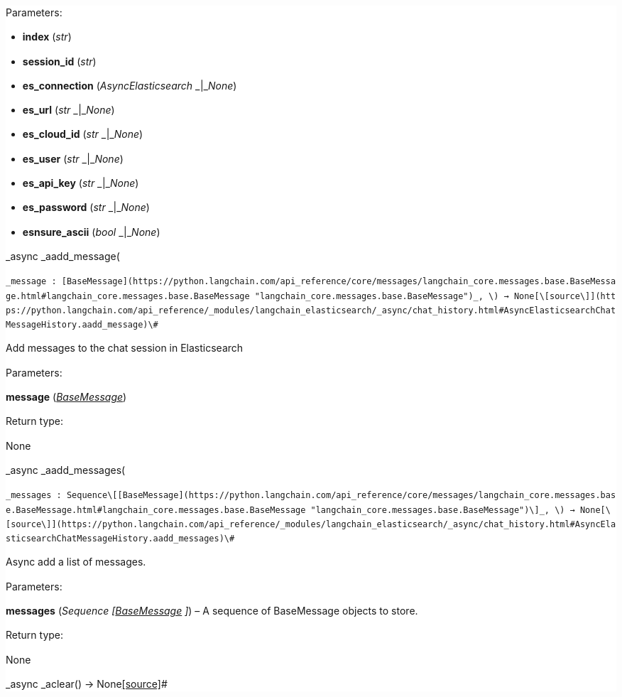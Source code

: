 Parameters:     

  * **index** \(_str_\)

  * **session\_id** \(_str_\)

  * **es\_connection** \(_AsyncElasticsearch_ _|__None_\)

  * **es\_url** \(_str_ _|__None_\)

  * **es\_cloud\_id** \(_str_ _|__None_\)

  * **es\_user** \(_str_ _|__None_\)

  * **es\_api\_key** \(_str_ _|__None_\)

  * **es\_password** \(_str_ _|__None_\)

  * **esnsure\_ascii** \(_bool_ _|__None_\)

_async _aadd\_message\(

    _message : [BaseMessage](https://python.langchain.com/api_reference/core/messages/langchain_core.messages.base.BaseMessage.html#langchain_core.messages.base.BaseMessage "langchain_core.messages.base.BaseMessage")_, \) → None[\[source\]](https://python.langchain.com/api_reference/_modules/langchain_elasticsearch/_async/chat_history.html#AsyncElasticsearchChatMessageHistory.aadd_message)\#     

Add messages to the chat session in Elasticsearch

Parameters:     

**message** \([_BaseMessage_](https://python.langchain.com/api_reference/core/messages/langchain_core.messages.base.BaseMessage.html#langchain_core.messages.base.BaseMessage "langchain_core.messages.base.BaseMessage")\)

Return type:     

None

_async _aadd\_messages\(

    _messages : Sequence\[[BaseMessage](https://python.langchain.com/api_reference/core/messages/langchain_core.messages.base.BaseMessage.html#langchain_core.messages.base.BaseMessage "langchain_core.messages.base.BaseMessage")\]_, \) → None[\[source\]](https://python.langchain.com/api_reference/_modules/langchain_elasticsearch/_async/chat_history.html#AsyncElasticsearchChatMessageHistory.aadd_messages)\#     

Async add a list of messages.

Parameters:     

**messages** \(_Sequence_ _\[_[_BaseMessage_](https://python.langchain.com/api_reference/core/messages/langchain_core.messages.base.BaseMessage.html#langchain_core.messages.base.BaseMessage "langchain_core.messages.base.BaseMessage") _\]_\) – A sequence of BaseMessage objects to store.

Return type:     

None

_async _aclear\(\) → None[\[source\]](https://python.langchain.com/api_reference/_modules/langchain_elasticsearch/_async/chat_history.html#AsyncElasticsearchChatMessageHistory.aclear)\#     

